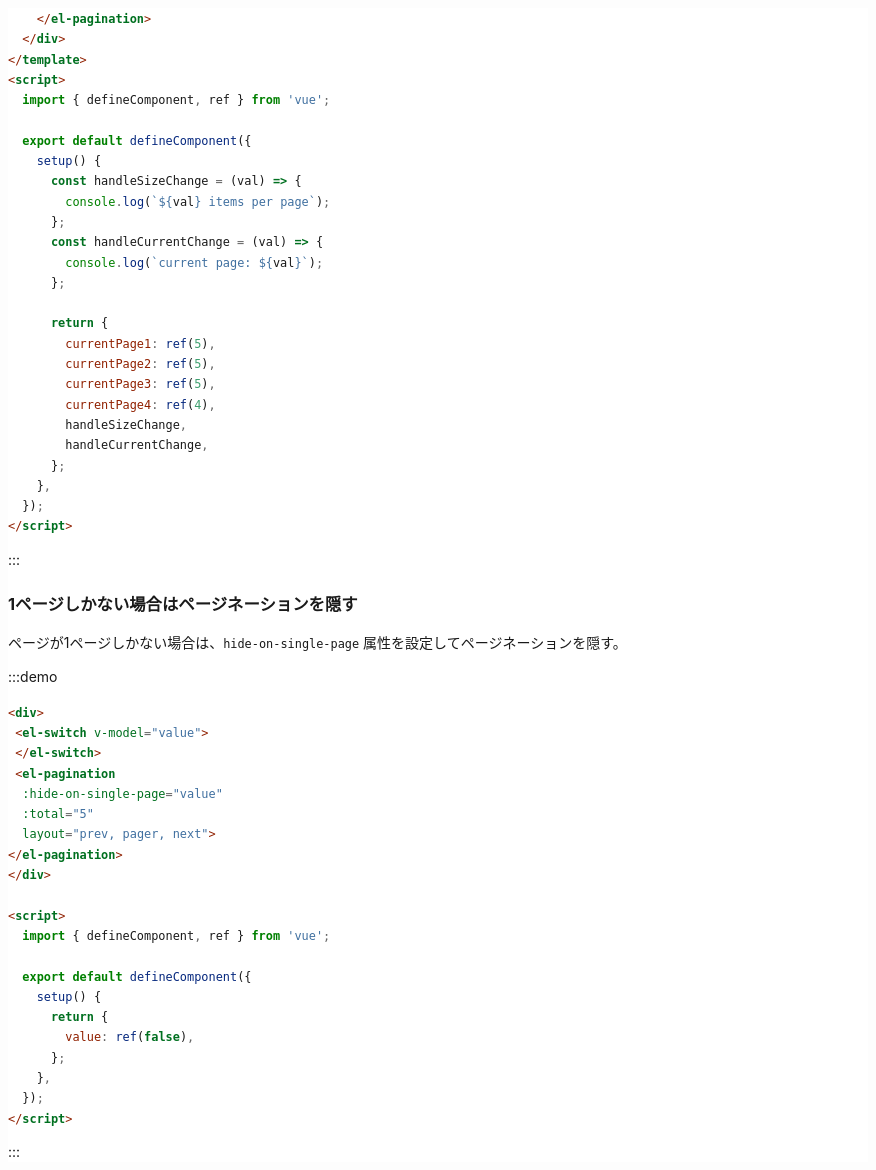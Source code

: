 ```html
    </el-pagination>
  </div>
</template>
<script>
  import { defineComponent, ref } from 'vue';

  export default defineComponent({
    setup() {
      const handleSizeChange = (val) => {
        console.log(`${val} items per page`);
      };
      const handleCurrentChange = (val) => {
        console.log(`current page: ${val}`);
      };

      return {
        currentPage1: ref(5),
        currentPage2: ref(5),
        currentPage3: ref(5),
        currentPage4: ref(4),
        handleSizeChange,
        handleCurrentChange,
      };
    },
  });
</script>
```
:::

### 1ページしかない場合はページネーションを隠す

ページが1ページしかない場合は、`hide-on-single-page` 属性を設定してページネーションを隠す。

:::demo
```html
<div>
 <el-switch v-model="value">
 </el-switch>
 <el-pagination
  :hide-on-single-page="value"
  :total="5"
  layout="prev, pager, next">
</el-pagination>
</div>

<script>
  import { defineComponent, ref } from 'vue';

  export default defineComponent({
    setup() {
      return {
        value: ref(false),
      };
    },
  });
</script>
```
:::
